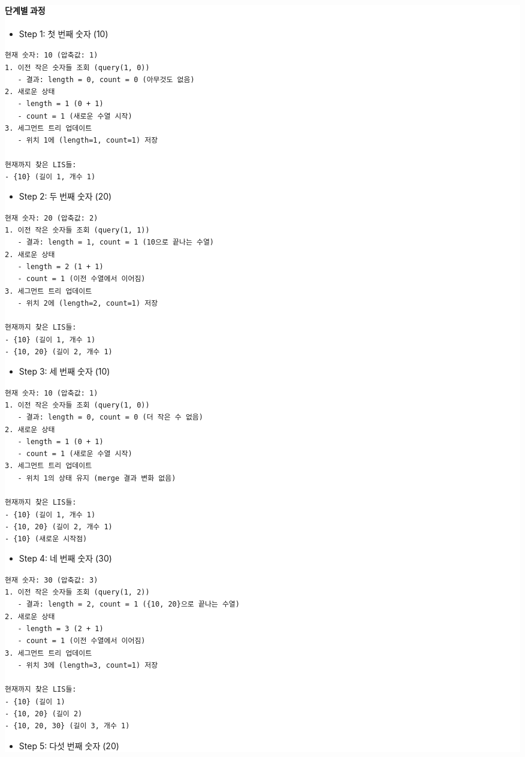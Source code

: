#### 단계별 과정
- Step 1: 첫 번째 숫자 (10)
```
현재 숫자: 10 (압축값: 1)
1. 이전 작은 숫자들 조회 (query(1, 0))
   - 결과: length = 0, count = 0 (아무것도 없음)
2. 새로운 상태
   - length = 1 (0 + 1)
   - count = 1 (새로운 수열 시작)
3. 세그먼트 트리 업데이트
   - 위치 1에 (length=1, count=1) 저장

현재까지 찾은 LIS들:
- {10} (길이 1, 개수 1)
```
- Step 2: 두 번째 숫자 (20)
```
현재 숫자: 20 (압축값: 2)
1. 이전 작은 숫자들 조회 (query(1, 1))
   - 결과: length = 1, count = 1 (10으로 끝나는 수열)
2. 새로운 상태
   - length = 2 (1 + 1)
   - count = 1 (이전 수열에서 이어짐)
3. 세그먼트 트리 업데이트
   - 위치 2에 (length=2, count=1) 저장

현재까지 찾은 LIS들:
- {10} (길이 1, 개수 1)
- {10, 20} (길이 2, 개수 1)
```

- Step 3: 세 번째 숫자 (10)
```
현재 숫자: 10 (압축값: 1)
1. 이전 작은 숫자들 조회 (query(1, 0))
   - 결과: length = 0, count = 0 (더 작은 수 없음)
2. 새로운 상태
   - length = 1 (0 + 1)
   - count = 1 (새로운 수열 시작)
3. 세그먼트 트리 업데이트
   - 위치 1의 상태 유지 (merge 결과 변화 없음)

현재까지 찾은 LIS들:
- {10} (길이 1, 개수 1)
- {10, 20} (길이 2, 개수 1)
- {10} (새로운 시작점)
```

- Step 4: 네 번째 숫자 (30)
```
현재 숫자: 30 (압축값: 3)
1. 이전 작은 숫자들 조회 (query(1, 2))
   - 결과: length = 2, count = 1 ({10, 20}으로 끝나는 수열)
2. 새로운 상태
   - length = 3 (2 + 1)
   - count = 1 (이전 수열에서 이어짐)
3. 세그먼트 트리 업데이트
   - 위치 3에 (length=3, count=1) 저장

현재까지 찾은 LIS들:
- {10} (길이 1)
- {10, 20} (길이 2)
- {10, 20, 30} (길이 3, 개수 1)
```
- Step 5: 다섯 번째 숫자 (20)
```
```